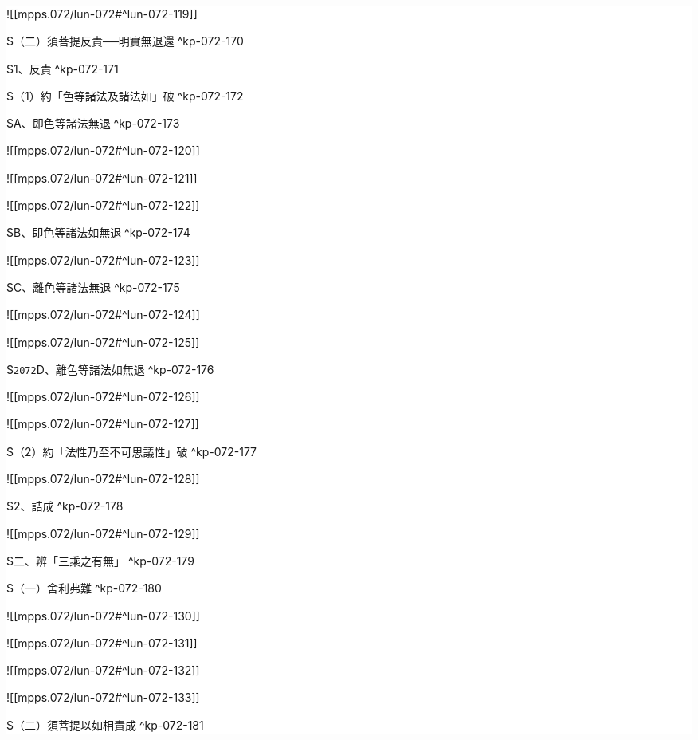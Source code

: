 ![[mpps.072/lun-072#^lun-072-119]]

 $（二）須菩提反責──明實無退還 ^kp-072-170

 $1、反責 ^kp-072-171

 $（1）約「色等諸法及諸法如」破 ^kp-072-172

 $A、即色等諸法無退 ^kp-072-173

![[mpps.072/lun-072#^lun-072-120]]

![[mpps.072/lun-072#^lun-072-121]]

![[mpps.072/lun-072#^lun-072-122]]

 $B、即色等諸法如無退 ^kp-072-174

![[mpps.072/lun-072#^lun-072-123]]

 $C、離色等諸法無退 ^kp-072-175

![[mpps.072/lun-072#^lun-072-124]]

![[mpps.072/lun-072#^lun-072-125]]

 $`2072`D、離色等諸法如無退 ^kp-072-176

![[mpps.072/lun-072#^lun-072-126]]

![[mpps.072/lun-072#^lun-072-127]]

 $（2）約「法性乃至不可思議性」破 ^kp-072-177

![[mpps.072/lun-072#^lun-072-128]]

 $2、詰成 ^kp-072-178

![[mpps.072/lun-072#^lun-072-129]]

 $二、辨「三乘之有無」 ^kp-072-179

 $（一）舍利弗難 ^kp-072-180

![[mpps.072/lun-072#^lun-072-130]]

![[mpps.072/lun-072#^lun-072-131]]

![[mpps.072/lun-072#^lun-072-132]]

![[mpps.072/lun-072#^lun-072-133]]

 $（二）須菩提以如相責成 ^kp-072-181
